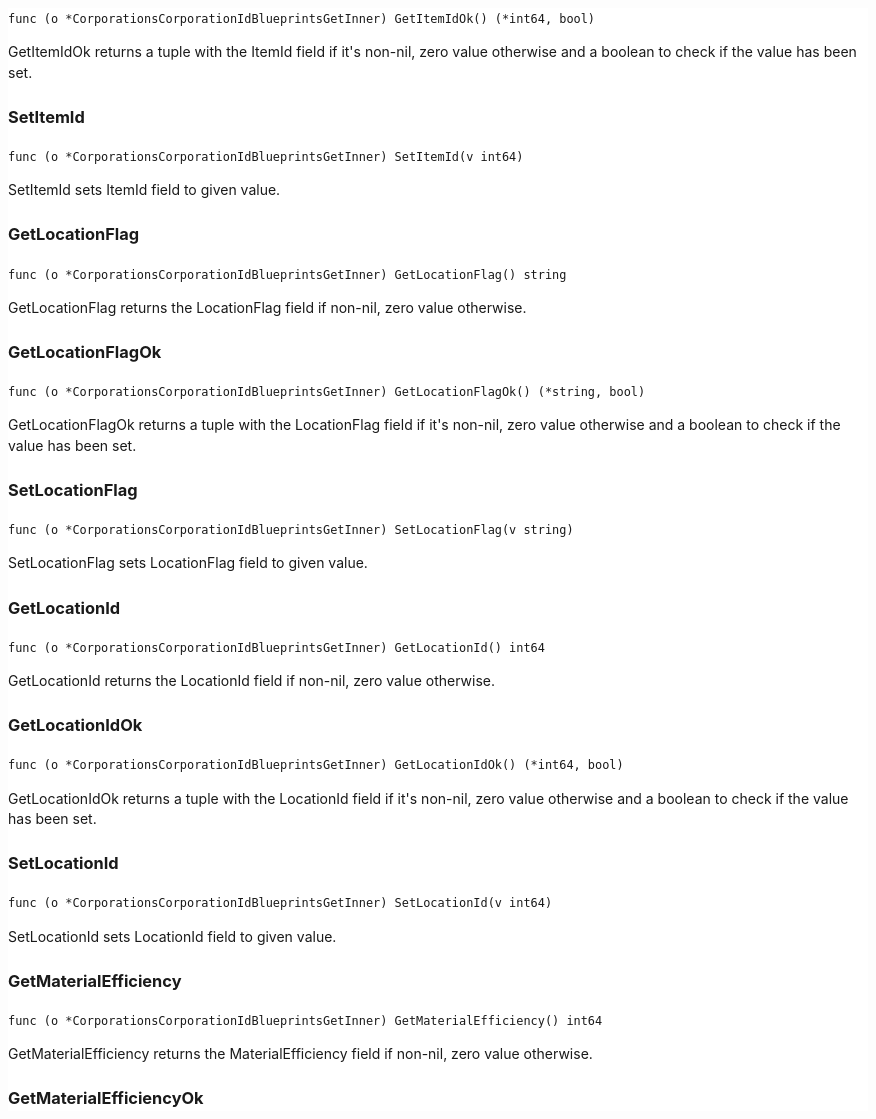 `func (o *CorporationsCorporationIdBlueprintsGetInner) GetItemIdOk() (*int64, bool)`

GetItemIdOk returns a tuple with the ItemId field if it's non-nil, zero value otherwise
and a boolean to check if the value has been set.

### SetItemId

`func (o *CorporationsCorporationIdBlueprintsGetInner) SetItemId(v int64)`

SetItemId sets ItemId field to given value.


### GetLocationFlag

`func (o *CorporationsCorporationIdBlueprintsGetInner) GetLocationFlag() string`

GetLocationFlag returns the LocationFlag field if non-nil, zero value otherwise.

### GetLocationFlagOk

`func (o *CorporationsCorporationIdBlueprintsGetInner) GetLocationFlagOk() (*string, bool)`

GetLocationFlagOk returns a tuple with the LocationFlag field if it's non-nil, zero value otherwise
and a boolean to check if the value has been set.

### SetLocationFlag

`func (o *CorporationsCorporationIdBlueprintsGetInner) SetLocationFlag(v string)`

SetLocationFlag sets LocationFlag field to given value.


### GetLocationId

`func (o *CorporationsCorporationIdBlueprintsGetInner) GetLocationId() int64`

GetLocationId returns the LocationId field if non-nil, zero value otherwise.

### GetLocationIdOk

`func (o *CorporationsCorporationIdBlueprintsGetInner) GetLocationIdOk() (*int64, bool)`

GetLocationIdOk returns a tuple with the LocationId field if it's non-nil, zero value otherwise
and a boolean to check if the value has been set.

### SetLocationId

`func (o *CorporationsCorporationIdBlueprintsGetInner) SetLocationId(v int64)`

SetLocationId sets LocationId field to given value.


### GetMaterialEfficiency

`func (o *CorporationsCorporationIdBlueprintsGetInner) GetMaterialEfficiency() int64`

GetMaterialEfficiency returns the MaterialEfficiency field if non-nil, zero value otherwise.

### GetMaterialEfficiencyOk
